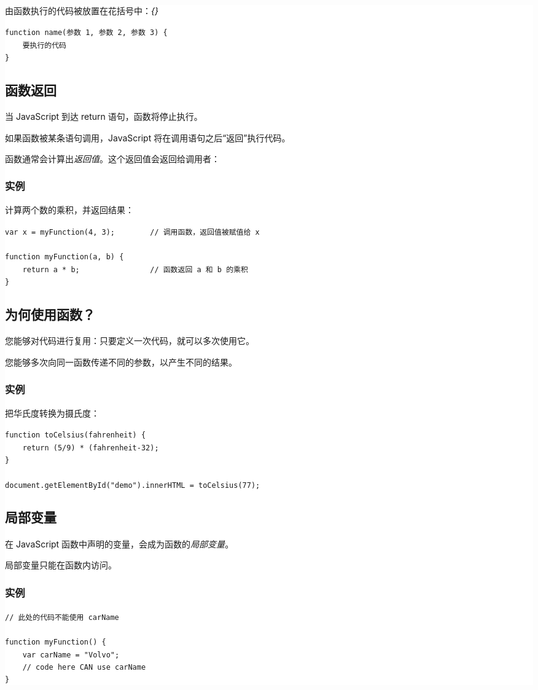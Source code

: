 由函数执行的代码被放置在花括号中：*{}*

```html
function name(参数 1, 参数 2, 参数 3) {
    要执行的代码
}
```

## 函数返回

当 JavaScript 到达 return 语句，函数将停止执行。

如果函数被某条语句调用，JavaScript 将在调用语句之后“返回”执行代码。

函数通常会计算出*返回值*。这个返回值会返回给调用者：

### 实例

计算两个数的乘积，并返回结果：

```html
var x = myFunction(4, 3);        // 调用函数，返回值被赋值给 x

function myFunction(a, b) {
    return a * b;                // 函数返回 a 和 b 的乘积
}
```

## 为何使用函数？

您能够对代码进行复用：只要定义一次代码，就可以多次使用它。

您能够多次向同一函数传递不同的参数，以产生不同的结果。

### 实例

把华氏度转换为摄氏度：

```
function toCelsius(fahrenheit) {
    return (5/9) * (fahrenheit-32);
}

document.getElementById("demo").innerHTML = toCelsius(77);
```

## 局部变量

在 JavaScript 函数中声明的变量，会成为函数的*局部变量*。

局部变量只能在函数内访问。

### 实例

```html
// 此处的代码不能使用 carName

function myFunction() {
    var carName = "Volvo";
    // code here CAN use carName
}
```
